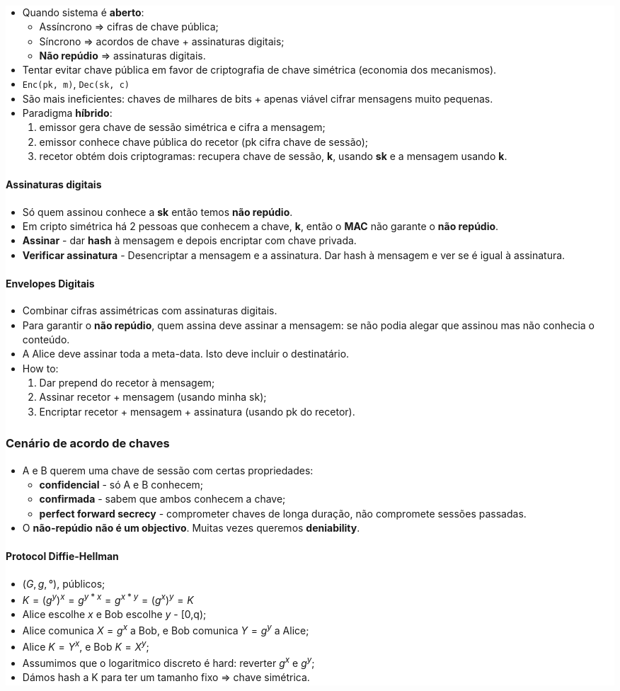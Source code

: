 
- Quando sistema é **aberto**:
  - Assíncrono => cifras de chave pública;
  - Síncrono => acordos de chave + assinaturas digitais;
  - **Não repúdio** => assinaturas digitais.
- Tentar evitar chave pública em favor de criptografia de chave simétrica
  (economia dos mecanismos).
- `Enc(pk, m)`, `Dec(sk, c)`
- São mais ineficientes: chaves de milhares de bits + apenas viável cifrar
  mensagens muito pequenas.
- Paradigma **híbrido**:
  1. emissor gera chave de sessão simétrica e cifra a mensagem;
  2. emissor conhece chave pública do recetor (pk cifra chave de sessão);
  3. recetor obtém dois criptogramas: recupera chave de sessão, **k**, usando
     **sk** e a mensagem usando **k**.

#### Assinaturas digitais

- Só quem assinou conhece a **sk** então temos **não repúdio**.
- Em cripto simétrica há 2 pessoas que conhecem a chave, **k**, então o **MAC**
  não garante o **não repúdio**.
- **Assinar** - dar **hash** à mensagem e depois encriptar com chave privada.
- **Verificar assinatura** - Desencriptar a mensagem e a assinatura. Dar hash à
  mensagem e ver se é igual à assinatura.

#### Envelopes Digitais

- Combinar cifras assimétricas com assinaturas digitais.
- Para garantir o **não repúdio**, quem assina deve assinar a mensagem: se não
  podia alegar que assinou mas não conhecia o conteúdo.
- A Alice deve assinar toda a meta-data. Isto deve incluir o destinatário.
- How to:
  1. Dar prepend do recetor à mensagem;
  2. Assinar recetor + mensagem (usando minha sk);
  3. Encriptar recetor + mensagem + assinatura (usando pk do recetor).

### Cenário de acordo de chaves

- A e B querem uma chave de sessão com certas propriedades:
  - **confidencial** - só A e B conhecem;
  - **confirmada** - sabem que ambos conhecem a chave;
  - **perfect forward secrecy** - comprometer chaves de longa duração, não
    compromete sessões passadas.
- O **não-repúdio** **não é um objectivo**. Muitas vezes queremos
  **deniability**.

#### Protocol Diffie-Hellman

- $(G, g, °)$, públicos;
- $K = (g^y)^x = g^{y * x} = g^{x * y} = (g^x)^y = K$
- Alice escolhe $x$ e Bob escolhe $y$ - [0,q);
- Alice comunica $X = g^x$ a Bob, e Bob comunica $Y = g^y$ a Alice;
- Alice $K = Y^x$, e Bob $K = X^y$;
- Assumimos que o logaritmico discreto é hard: reverter $g^x$ e $g^y$;
- Dámos hash a K para ter um tamanho fixo => chave simétrica.
